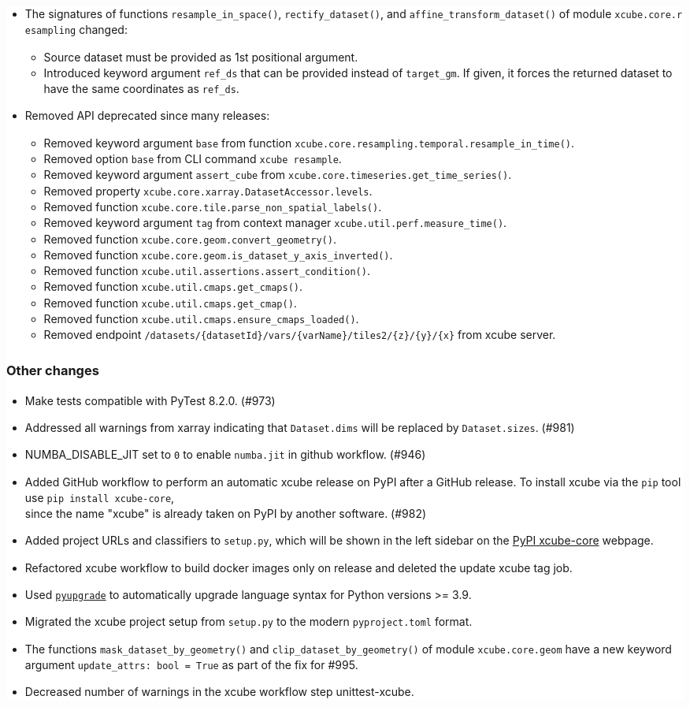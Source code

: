 -   The signatures of functions `resample_in_space()`, `rectify_dataset()`, and
    `affine_transform_dataset()` of module `xcube.core.resampling` changed:

    -   Source dataset must be provided as 1st positional argument.
    -   Introduced keyword argument `ref_ds` that can be provided instead of
        `target_gm`. If given, it forces the returned dataset to have the same
        coordinates as `ref_ds`.

-   Removed API deprecated since many releases:
    -   Removed keyword argument `base` from function
        `xcube.core.resampling.temporal.resample_in_time()`.
    -   Removed option `base` from CLI command `xcube resample`.
    -   Removed keyword argument `assert_cube` from
        `xcube.core.timeseries.get_time_series()`.
    -   Removed property `xcube.core.xarray.DatasetAccessor.levels`.
    -   Removed function `xcube.core.tile.parse_non_spatial_labels()`.
    -   Removed keyword argument `tag` from context manager
        `xcube.util.perf.measure_time()`.
    -   Removed function `xcube.core.geom.convert_geometry()`.
    -   Removed function `xcube.core.geom.is_dataset_y_axis_inverted()`.
    -   Removed function `xcube.util.assertions.assert_condition()`.
    -   Removed function `xcube.util.cmaps.get_cmaps()`.
    -   Removed function `xcube.util.cmaps.get_cmap()`.
    -   Removed function `xcube.util.cmaps.ensure_cmaps_loaded()`.
    -   Removed endpoint `/datasets/{datasetId}/vars/{varName}/tiles2/{z}/{y}/{x}`
        from xcube server.

### Other changes

-   Make tests compatible with PyTest 8.2.0. (#973)

-   Addressed all warnings from xarray indicating that `Dataset.dims` will
    be replaced by `Dataset.sizes`. (#981)

-   NUMBA_DISABLE_JIT set to `0` to enable `numba.jit` in github workflow. (#946)

-   Added GitHub workflow to perform an automatic xcube release on PyPI after a GitHub
    release. To install xcube via the `pip` tool use `pip install xcube-core`,  
    since the name "xcube" is already taken on PyPI by another software. (#982)

-   Added project URLs and classifiers to `setup.py`, which will be shown in the
    left sidebar on the [PyPI xcube-core](https://pypi.org/project/xcube-core/) webpage.

-   Refactored xcube workflow to build docker images only on release and deleted the
    update xcube tag job.

-   Used [`pyupgrade`](https://github.com/asottile/pyupgrade) to automatically upgrade
    language syntax for Python versions >= 3.9.

-   Migrated the xcube project setup from `setup.py` to the modern `pyproject.toml` format.

-   The functions `mask_dataset_by_geometry()` and `clip_dataset_by_geometry()`
    of module `xcube.core.geom` have a new keyword argument
    `update_attrs: bool = True` as part of the fix for #995.

-   Decreased number of warnings in the xcube workflow step unittest-xcube.

